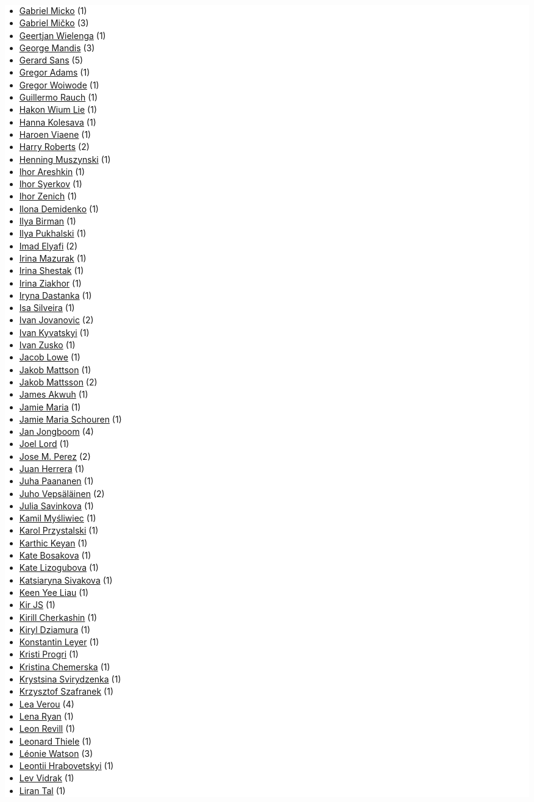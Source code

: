 - [Gabriel Micko](speakers/Gabriel%20Micko.md) (1)
- [Gabriel Mičko](speakers/Gabriel%20Mičko.md) (3)
- [Geertjan Wielenga](speakers/Geertjan%20Wielenga.md) (1)
- [George Mandis](speakers/George%20Mandis.md) (3)
- [Gerard Sans](speakers/Gerard%20Sans.md) (5)
- [Gregor Adams](speakers/Gregor%20Adams.md) (1)
- [Gregor Woiwode](speakers/Gregor%20Woiwode.md) (1)
- [Guillermo Rauch](speakers/Guillermo%20Rauch.md) (1)
- [Hakon Wium Lie](speakers/Hakon%20Wium%20Lie.md) (1)
- [Hanna Kolesava](speakers/Hanna%20Kolesava.md) (1)
- [Haroen Viaene](speakers/Haroen%20Viaene.md) (1)
- [Harry Roberts](speakers/Harry%20Roberts.md) (2)
- [Henning Muszynski](speakers/Henning%20Muszynski.md) (1)
- [Ihor Areshkin](speakers/Ihor%20Areshkin.md) (1)
- [Ihor Syerkov](speakers/Ihor%20Syerkov.md) (1)
- [Ihor Zenich](speakers/Ihor%20Zenich.md) (1)
- [Ilona Demidenko](speakers/Ilona%20Demidenko.md) (1)
- [Ilya Birman](speakers/Ilya%20Birman.md) (1)
- [Ilya Pukhalski](speakers/Ilya%20Pukhalski.md) (1)
- [Imad Elyafi](speakers/Imad%20Elyafi.md) (2)
- [Irina Mazurak](speakers/Irina%20Mazurak.md) (1)
- [Irina Shestak](speakers/Irina%20Shestak.md) (1)
- [Irina Ziakhor](speakers/Irina%20Ziakhor.md) (1)
- [Iryna Dastanka](speakers/Iryna%20Dastanka.md) (1)
- [Isa Silveira](speakers/Isa%20Silveira.md) (1)
- [Ivan Jovanovic](speakers/Ivan%20Jovanovic.md) (2)
- [Ivan Kyvatskyi](speakers/Ivan%20Kyvatskyi.md) (1)
- [Ivan Zusko](speakers/Ivan%20Zusko.md) (1)
- [Jacob Lowe](speakers/Jacob%20Lowe.md) (1)
- [Jakob Mattson](speakers/Jakob%20Mattson.md) (1)
- [Jakob Mattsson](speakers/Jakob%20Mattsson.md) (2)
- [James Akwuh](speakers/James%20Akwuh.md) (1)
- [Jamie Maria](speakers/Jamie%20Maria.md) (1)
- [Jamie Maria Schouren](speakers/Jamie%20Maria%20Schouren.md) (1)
- [Jan Jongboom](speakers/Jan%20Jongboom.md) (4)
- [Joel Lord](speakers/Joel%20Lord.md) (1)
- [Jose M. Perez](speakers/Jose%20M.%20Perez.md) (2)
- [Juan Herrera](speakers/Juan%20Herrera.md) (1)
- [Juha Paananen](speakers/Juha%20Paananen.md) (1)
- [Juho Vepsäläinen](speakers/Juho%20Vepsäläinen.md) (2)
- [Julia Savinkova](speakers/Julia%20Savinkova.md) (1)
- [Kamil Myśliwiec](speakers/Kamil%20Myśliwiec.md) (1)
- [Karol Przystalski](speakers/Karol%20Przystalski.md) (1)
- [Karthic Keyan](speakers/Karthic%20Keyan.md) (1)
- [Kate Bosakova](speakers/Kate%20Bosakova.md) (1)
- [Kate Lizogubova](speakers/Kate%20Lizogubova.md) (1)
- [Katsiaryna Sivakova](speakers/Katsiaryna%20Sivakova.md) (1)
- [Keen Yee Liau](speakers/Keen%20Yee%20Liau.md) (1)
- [Kir JS](speakers/Kir%20JS.md) (1)
- [Kirill Cherkashin](speakers/Kirill%20Cherkashin.md) (1)
- [Kiryl Dziamura](speakers/Kiryl%20Dziamura.md) (1)
- [Konstantin Leyer](speakers/Konstantin%20Leyer.md) (1)
- [Kristi Progri](speakers/Kristi%20Progri.md) (1)
- [Kristina Chemerska](speakers/Kristina%20Chemerska.md) (1)
- [Krystsina Svirydzenka](speakers/Krystsina%20Svirydzenka.md) (1)
- [Krzysztof Szafranek](speakers/Krzysztof%20Szafranek.md) (1)
- [Lea Verou](speakers/Lea%20Verou.md) (4)
- [Lena Ryan](speakers/Lena%20Ryan.md) (1)
- [Leon Revill](speakers/Leon%20Revill.md) (1)
- [Leonard Thiele](speakers/Leonard%20Thiele.md) (1)
- [Léonie Watson](speakers/Léonie%20Watson.md) (3)
- [Leontii Hrabovetskyi](speakers/Leontii%20Hrabovetskyi.md) (1)
- [Lev Vidrak](speakers/Lev%20Vidrak.md) (1)
- [Liran Tal](speakers/Liran%20Tal.md) (1)